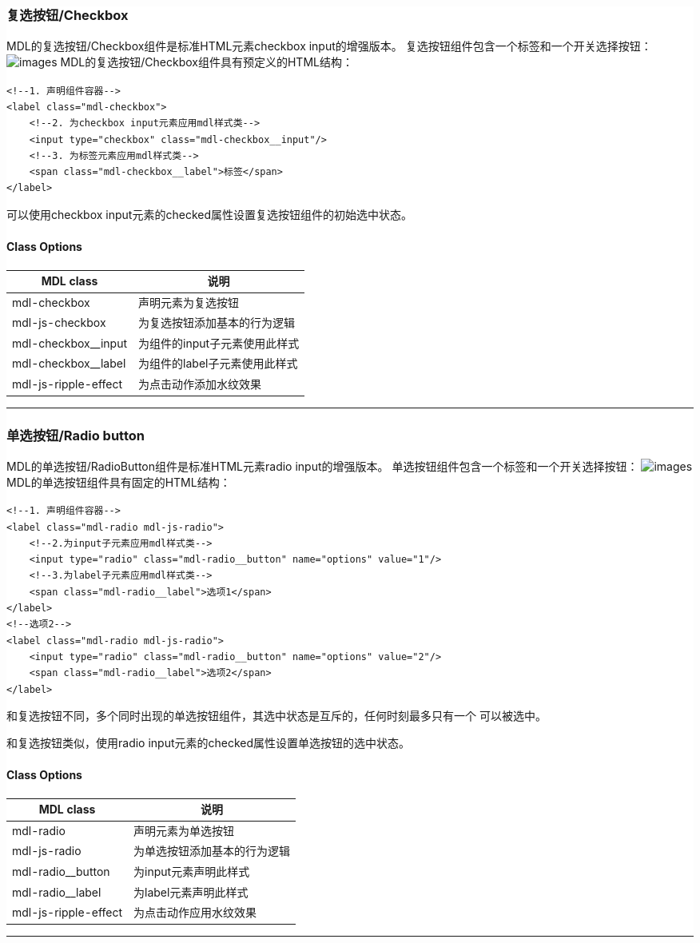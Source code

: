 ### 复选按钮/Checkbox
MDL的复选按钮/Checkbox组件是标准HTML元素checkbox input的增强版本。 复选按钮组件包含一个标签和一个开关选择按钮：
![images](http://cw.hubwiz.com/card/c/55adae643ad79a1b05dcbf77/1/4/6/img/mdl-checkbox.png)
MDL的复选按钮/Checkbox组件具有预定义的HTML结构：
```
<!--1. 声明组件容器-->
<label class="mdl-checkbox">
    <!--2. 为checkbox input元素应用mdl样式类-->
    <input type="checkbox" class="mdl-checkbox__input"/>
    <!--3. 为标签元素应用mdl样式类-->
    <span class="mdl-checkbox__label">标签</span>
</label>
```
可以使用checkbox input元素的checked属性设置复选按钮组件的初始选中状态。

#### Class Options
MDL class | 说明
--- | ---
mdl-checkbox | 声明元素为复选按钮
mdl-js-checkbox | 为复选按钮添加基本的行为逻辑
mdl-checkbox__input | 为组件的input子元素使用此样式
mdl-checkbox__label | 为组件的label子元素使用此样式
mdl-js-ripple-effect | 为点击动作添加水纹效果

---
### 单选按钮/Radio button
MDL的单选按钮/RadioButton组件是标准HTML元素radio input的增强版本。 单选按钮组件包含一个标签和一个开关选择按钮：
![images](http://cw.hubwiz.com/card/c/55adae643ad79a1b05dcbf77/1/4/7/img/mdl-radio.png)
MDL的单选按钮组件具有固定的HTML结构：
```
<!--1. 声明组件容器-->
<label class="mdl-radio mdl-js-radio">
    <!--2.为input子元素应用mdl样式类-->
    <input type="radio" class="mdl-radio__button" name="options" value="1"/>
    <!--3.为label子元素应用mdl样式类-->
    <span class="mdl-radio__label">选项1</span>
</label>
<!--选项2-->
<label class="mdl-radio mdl-js-radio">
    <input type="radio" class="mdl-radio__button" name="options" value="2"/>
    <span class="mdl-radio__label">选项2</span>
</label>
```
和复选按钮不同，多个同时出现的单选按钮组件，其选中状态是互斥的，任何时刻最多只有一个 可以被选中。

和复选按钮类似，使用radio input元素的checked属性设置单选按钮的选中状态。

#### Class Options
MDL class | 说明
--- | ---
mdl-radio | 声明元素为单选按钮
mdl-js-radio | 为单选按钮添加基本的行为逻辑
mdl-radio__button | 为input元素声明此样式
mdl-radio__label | 为label元素声明此样式
mdl-js-ripple-effect | 为点击动作应用水纹效果

---